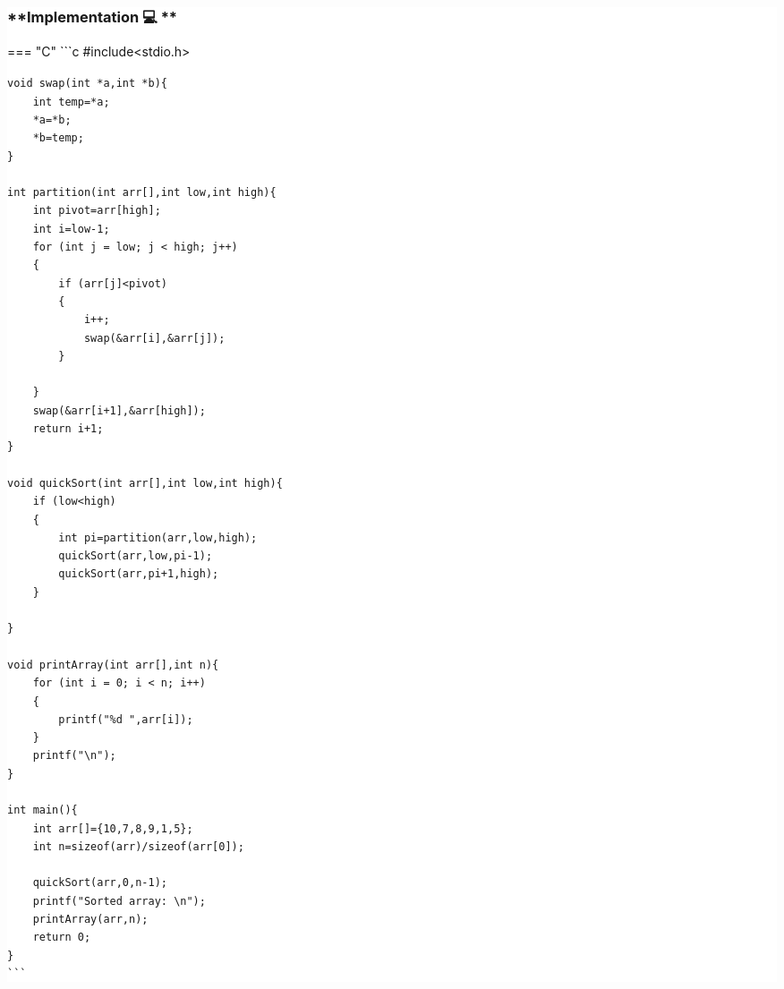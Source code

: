 ### **Implementation :computer: **

=== "C"
    ```c
    #include<stdio.h>

    void swap(int *a,int *b){
        int temp=*a;
        *a=*b;
        *b=temp;
    }

    int partition(int arr[],int low,int high){
        int pivot=arr[high];
        int i=low-1;
        for (int j = low; j < high; j++)
        {
            if (arr[j]<pivot)
            {
                i++;
                swap(&arr[i],&arr[j]);
            }
                
        }
        swap(&arr[i+1],&arr[high]);
        return i+1;
    }

    void quickSort(int arr[],int low,int high){
        if (low<high)
        {
            int pi=partition(arr,low,high);
            quickSort(arr,low,pi-1);
            quickSort(arr,pi+1,high);
        }
            
    }

    void printArray(int arr[],int n){
        for (int i = 0; i < n; i++)
        {
            printf("%d ",arr[i]);
        }
        printf("\n");
    }

    int main(){
        int arr[]={10,7,8,9,1,5};
        int n=sizeof(arr)/sizeof(arr[0]);

        quickSort(arr,0,n-1);
        printf("Sorted array: \n");
        printArray(arr,n);
        return 0;
    }
    ```
